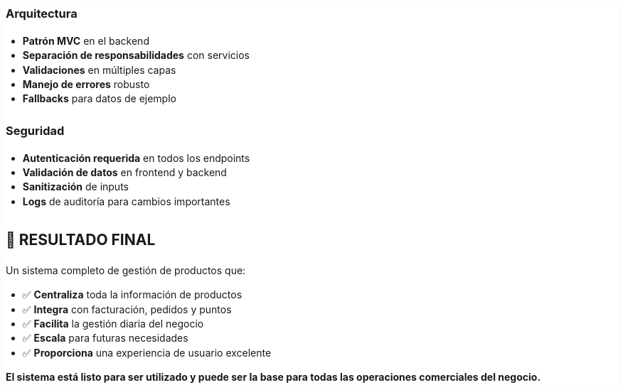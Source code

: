 ### Arquitectura
- **Patrón MVC** en el backend
- **Separación de responsabilidades** con servicios
- **Validaciones** en múltiples capas
- **Manejo de errores** robusto
- **Fallbacks** para datos de ejemplo

### Seguridad
- **Autenticación requerida** en todos los endpoints
- **Validación de datos** en frontend y backend
- **Sanitización** de inputs
- **Logs** de auditoría para cambios importantes

## 🎉 **RESULTADO FINAL**

Un sistema completo de gestión de productos que:
- ✅ **Centraliza** toda la información de productos
- ✅ **Integra** con facturación, pedidos y puntos
- ✅ **Facilita** la gestión diaria del negocio
- ✅ **Escala** para futuras necesidades
- ✅ **Proporciona** una experiencia de usuario excelente

**El sistema está listo para ser utilizado y puede ser la base para todas las operaciones comerciales del negocio.** 